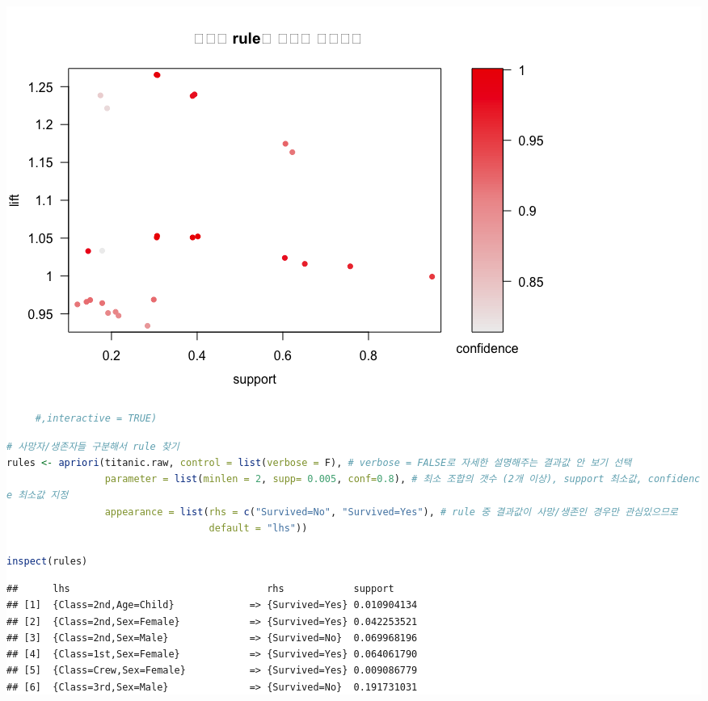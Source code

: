 ![](Lecture7_PatternRecognition1.nb_files/figure-markdown_github-ascii_identifiers/unnamed-chunk-7-1.png)

``` r
     #,interactive = TRUE)
```

``` r
# 사망자/생존자들 구분해서 rule 찾기
rules <- apriori(titanic.raw, control = list(verbose = F), # verbose = FALSE로 자세한 설명해주는 결과값 안 보기 선택
                 parameter = list(minlen = 2, supp= 0.005, conf=0.8), # 최소 조합의 갯수 (2개 이상), support 최소값, confidence 최소값 지정
                 appearance = list(rhs = c("Survived=No", "Survived=Yes"), # rule 중 결과값이 사망/생존인 경우만 관심있으므로
                                   default = "lhs")) 

inspect(rules)
```

    ##      lhs                                  rhs            support    
    ## [1]  {Class=2nd,Age=Child}             => {Survived=Yes} 0.010904134
    ## [2]  {Class=2nd,Sex=Female}            => {Survived=Yes} 0.042253521
    ## [3]  {Class=2nd,Sex=Male}              => {Survived=No}  0.069968196
    ## [4]  {Class=1st,Sex=Female}            => {Survived=Yes} 0.064061790
    ## [5]  {Class=Crew,Sex=Female}           => {Survived=Yes} 0.009086779
    ## [6]  {Class=3rd,Sex=Male}              => {Survived=No}  0.191731031